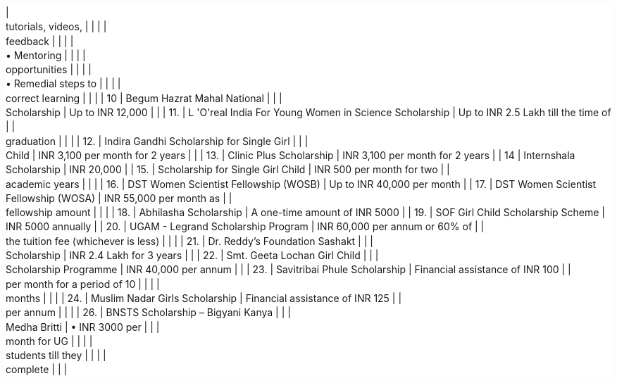 | <br/>tutorials, videos,                  |                                                        |                                     |
| <br/>feedback                            |                                                        |                                     |
| <br/>• Mentoring                         |                                                        |                                     |
| <br/>opportunities                       |                                                        |                                     |
| <br/>• Remedial steps to                 |                                                        |                                     |
| <br/>correct learning                    |                                                        |                                     |
| 10                                       | Begum Hazrat Mahal National                            |                                     |
| <br/>Scholarship                         | Up to INR 12,000                                       |                                     |
| 11.                                      | L 'O'real India For Young Women in Science Scholarship | Up to INR 2.5 Lakh till the time of |
| <br/>graduation                          |                                                        |                                     |
| 12.                                      | Indira Gandhi Scholarship for Single Girl              |                                     |
| <br/>Child                               | INR 3,100 per month for 2 years                        |                                     |
| 13.                                      | Clinic Plus Scholarship                                | INR 3,100 per month for 2 years     |
| 14                                       | Internshala Scholarship                                | INR 20,000                          |
| 15.                                      | Scholarship for Single Girl Child                      | INR 500 per month for two           |
| <br/>academic years                      |                                                        |                                     |
| 16.                                      | DST Women Scientist Fellowship (WOSB)                  | Up to INR 40,000 per month          |
| 17.                                      | DST Women Scientist Fellowship (WOSA)                  | INR 55,000 per month as             |
| <br/>fellowship amount                   |                                                        |                                     |
| 18.                                      | Abhilasha Scholarship                                  | A one-time amount of INR 5000       |
| 19.                                      | SOF Girl Child Scholarship Scheme                      | INR 5000 annually                   |
| 20.                                      | UGAM - Legrand Scholarship Program                     | INR 60,000 per annum or 60% of      |
| <br/>the tuition fee (whichever is less) |                                                        |                                     |
| 21.                                      | Dr. Reddy’s Foundation Sashakt                         |                                     |
| <br/>Scholarship                         | INR 2.4 Lakh for 3 years                               |                                     |
| 22.                                      | Smt. Geeta Lochan Girl Child                           |                                     |
| <br/>Scholarship Programme               | INR 40,000 per annum                                   |                                     |
| 23.                                      | Savitribai Phule Scholarship                           | Financial assistance of INR 100     |
| <br/>per month for a period of 10        |                                                        |                                     |
| <br/>months                              |                                                        |                                     |
| 24.                                      | Muslim Nadar Girls Scholarship                         | Financial assistance of INR 125     |
| <br/>per annum                           |                                                        |                                     |
| 26.                                      | BNSTS Scholarship – Bigyani Kanya                      |                                     |
| <br/>Medha Britti                        | • INR 3000 per                                         |                                     |
| <br/>month for UG                        |                                                        |                                     |
| <br/>students till they                  |                                                        |                                     |
| <br/>complete                            |                                                        |                                     |